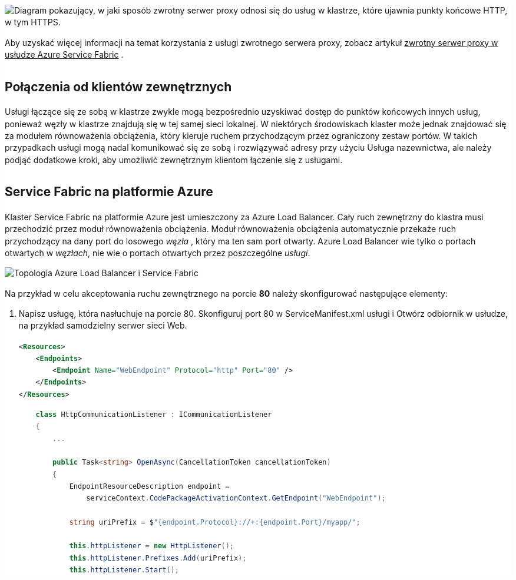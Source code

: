 ![Diagram pokazujący, w jaki sposób zwrotny serwer proxy odnosi się do usług w klastrze, które ujawnia punkty końcowe HTTP, w tym HTTPS.][10]

Aby uzyskać więcej informacji na temat korzystania z usługi zwrotnego serwera proxy, zobacz artykuł [zwrotny serwer proxy w usłudze Azure Service Fabric](service-fabric-reverseproxy.md) .

## <a name="connections-from-external-clients"></a>Połączenia od klientów zewnętrznych
Usługi łączące się ze sobą w klastrze zwykle mogą bezpośrednio uzyskiwać dostęp do punktów końcowych innych usług, ponieważ węzły w klastrze znajdują się w tej samej sieci lokalnej. W niektórych środowiskach klaster może jednak znajdować się za modułem równoważenia obciążenia, który kieruje ruchem przychodzącym przez ograniczony zestaw portów. W takich przypadkach usługi mogą nadal komunikować się ze sobą i rozwiązywać adresy przy użyciu Usługa nazewnictwa, ale należy podjąć dodatkowe kroki, aby umożliwić zewnętrznym klientom łączenie się z usługami.

## <a name="service-fabric-in-azure"></a>Service Fabric na platformie Azure
Klaster Service Fabric na platformie Azure jest umieszczony za Azure Load Balancer. Cały ruch zewnętrzny do klastra musi przechodzić przez moduł równoważenia obciążenia. Moduł równoważenia obciążenia automatycznie przekaże ruch przychodzący na dany port do losowego *węzła* , który ma ten sam port otwarty. Azure Load Balancer wie tylko o portach otwartych w *węzłach*, nie wie o portach otwartych przez poszczególne *usługi*.

![Topologia Azure Load Balancer i Service Fabric][3]

Na przykład w celu akceptowania ruchu zewnętrznego na porcie **80** należy skonfigurować następujące elementy:

1. Napisz usługę, która nasłuchuje na porcie 80. Skonfiguruj port 80 w ServiceManifest.xml usługi i Otwórz odbiornik w usłudze, na przykład samodzielny serwer sieci Web.

    ```xml
    <Resources>
        <Endpoints>
            <Endpoint Name="WebEndpoint" Protocol="http" Port="80" />
        </Endpoints>
    </Resources>
    ```
    ```csharp
        class HttpCommunicationListener : ICommunicationListener
        {
            ...

            public Task<string> OpenAsync(CancellationToken cancellationToken)
            {
                EndpointResourceDescription endpoint =
                    serviceContext.CodePackageActivationContext.GetEndpoint("WebEndpoint");

                string uriPrefix = $"{endpoint.Protocol}://+:{endpoint.Port}/myapp/";

                this.httpListener = new HttpListener();
                this.httpListener.Prefixes.Add(uriPrefix);
                this.httpListener.Start();


[1]: ./media/service-fabric-connect-and-communicate-with-services/serviceendpoints.png
[2]: ./media/service-fabric-connect-and-communicate-with-services/namingservice.png
[3]: ./media/service-fabric-connect-and-communicate-with-services/loadbalancertopology.png
[4]: ./media/service-fabric-connect-and-communicate-with-services/nodeport.png
[5]: ./media/service-fabric-connect-and-communicate-with-services/loadbalancerport.png
[7]: ./media/service-fabric-connect-and-communicate-with-services/distributedservices.png
[8]: ./media/service-fabric-connect-and-communicate-with-services/loadbalancerprobe.png
[9]: ./media/service-fabric-connect-and-communicate-with-services/dns.png
[10]: ./media/service-fabric-reverseproxy/internal-communication.png